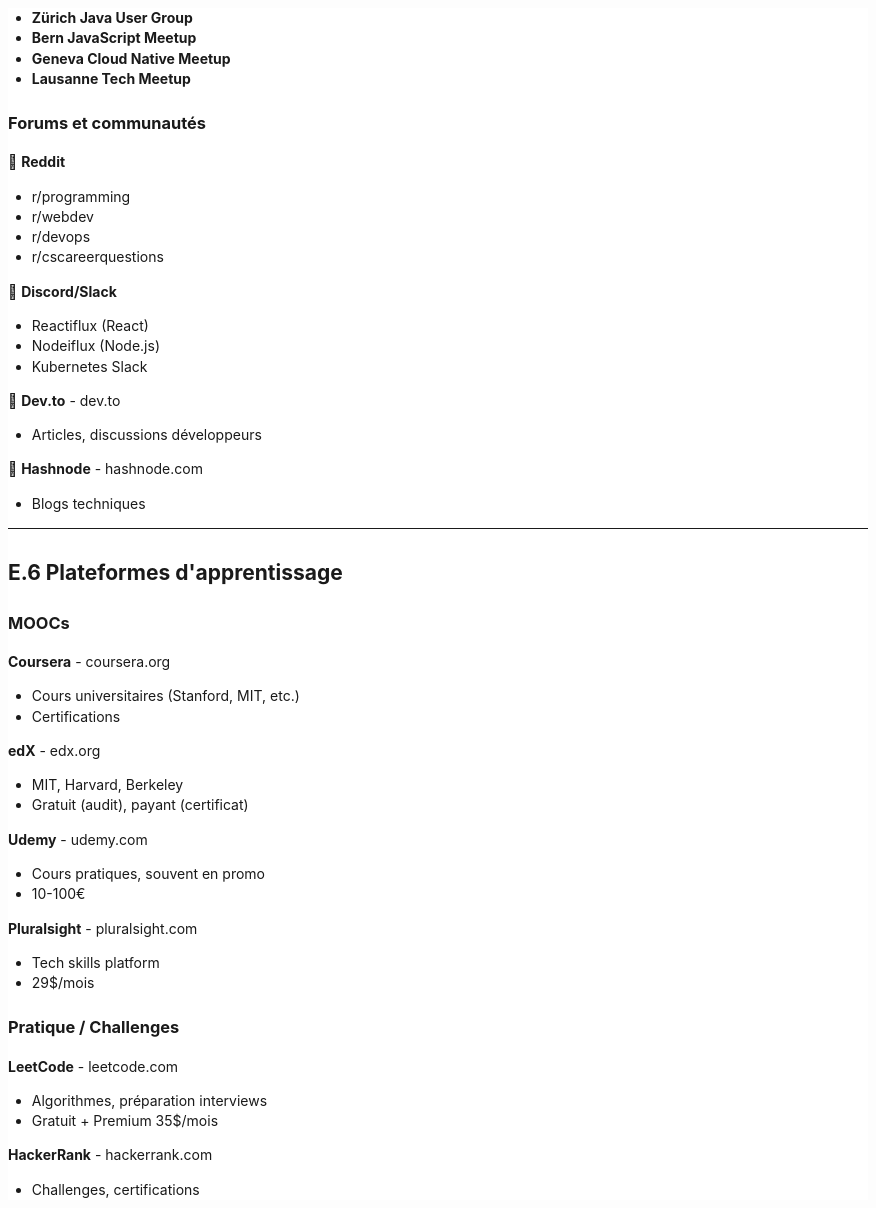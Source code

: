 - **Zürich Java User Group**
- **Bern JavaScript Meetup**
- **Geneva Cloud Native Meetup**
- **Lausanne Tech Meetup**

### Forums et communautés

🔗 **Reddit**
- r/programming
- r/webdev
- r/devops
- r/cscareerquestions

🔗 **Discord/Slack**
- Reactiflux (React)
- Nodeiflux (Node.js)
- Kubernetes Slack

🔗 **Dev.to** - dev.to
- Articles, discussions développeurs

🔗 **Hashnode** - hashnode.com
- Blogs techniques

---

## E.6 Plateformes d'apprentissage

### MOOCs

**Coursera** - coursera.org
- Cours universitaires (Stanford, MIT, etc.)
- Certifications

**edX** - edx.org
- MIT, Harvard, Berkeley
- Gratuit (audit), payant (certificat)

**Udemy** - udemy.com
- Cours pratiques, souvent en promo
- 10-100€

**Pluralsight** - pluralsight.com
- Tech skills platform
- 29$/mois

### Pratique / Challenges

**LeetCode** - leetcode.com
- Algorithmes, préparation interviews
- Gratuit + Premium 35$/mois

**HackerRank** - hackerrank.com
- Challenges, certifications
